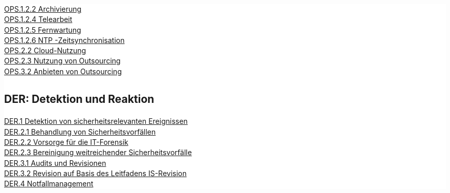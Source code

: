 [OPS.1.2.2 Archivierung](https://www.bsi.bund.de/SharedDocs/Downloads/DE/BSI/Grundschutz/IT-GS-Kompendium_Einzel_PDFs_2023/04_OPS_Betrieb/OPS_1_2_2_Archivierung_Edition_2023.pdf?__blob=publicationFile&v=3#download=1 "OPS.1.2.2 Archivierung (Edition 2023) (Öffnet neues Fenster)")  
[OPS.1.2.4 Telearbeit](https://www.bsi.bund.de/SharedDocs/Downloads/DE/BSI/Grundschutz/IT-GS-Kompendium_Einzel_PDFs_2023/04_OPS_Betrieb/OPS_1_2_4_Telearbeit_Edition_2023.pdf?__blob=publicationFile&v=3#download=1 "OPS.1.2.4 Telearbeit (Edition 2023) (Öffnet neues Fenster)")  
[OPS.1.2.5 Fernwartung](https://www.bsi.bund.de/SharedDocs/Downloads/DE/BSI/Grundschutz/IT-GS-Kompendium_Einzel_PDFs_2023/04_OPS_Betrieb/OPS_1_2_5_Fernwartung_Edition_2023.pdf?__blob=publicationFile&v=3#download=1 "OPS.1.2.5 Fernwartung (Edition 2023) (Öffnet neues Fenster)")  
[OPS.1.2.6 NTP -Zeitsynchronisation](https://www.bsi.bund.de/SharedDocs/Downloads/DE/BSI/Grundschutz/IT-GS-Kompendium_Einzel_PDFs_2023/04_OPS_Betrieb/OPS_1_2_6_NTP_Zeitsynchronisation_Edition_2023.pdf?__blob=publicationFile&v=3#download=1 "OPS.1.2.6 NTP-Zeitsynchronisation (Edition 2023) (Öffnet neues Fenster)")  
[OPS.2.2 Cloud-Nutzung](https://www.bsi.bund.de/SharedDocs/Downloads/DE/BSI/Grundschutz/IT-GS-Kompendium_Einzel_PDFs_2023/04_OPS_Betrieb/OPS_2_2_Cloud-Nutzung_Edition_2023.pdf?__blob=publicationFile&v=3#download=1 "OPS.2.2 Cloud-Nutzung (Edition 2023) (Öffnet neues Fenster)")  
[OPS.2.3 Nutzung von Outsourcing](https://www.bsi.bund.de/SharedDocs/Downloads/DE/BSI/Grundschutz/IT-GS-Kompendium_Einzel_PDFs_2023/04_OPS_Betrieb/OPS_2_3_Nutzung_von_Outsourcing_Edition_2023.pdf?__blob=publicationFile&v=4#download=1 "OPS.2.3 Nutzung von Outsourcing (Edition 2023) (Öffnet neues Fenster)")  
[OPS.3.2 Anbieten von Outsourcing](https://www.bsi.bund.de/SharedDocs/Downloads/DE/BSI/Grundschutz/IT-GS-Kompendium_Einzel_PDFs_2023/04_OPS_Betrieb/OPS_3_2_Anbieten_von_Outsourcing_Edition_2023.pdf?__blob=publicationFile&v=4#download=1 "OPS.3.2 Anbieten von Outsourcing (Edition 2023) (Öffnet neues Fenster)")

## **DER: Detektion und Reaktion**

[DER.1 Detektion von sicherheitsrelevanten Ereignissen](https://www.bsi.bund.de/SharedDocs/Downloads/DE/BSI/Grundschutz/IT-GS-Kompendium_Einzel_PDFs_2023/05_DER_Detektion_und_Reaktion/DER_1_Detektion_von_sicherheitsrelevanten_Ereignissen_Edition_2023.pdf?__blob=publicationFile&v=3#download=1 "DER.1 Detektion von sicherheitsrelevanten Ereignissen (Edition 2023) (Öffnet neues Fenster)")  
[DER.2.1 Behandlung von Sicherheitsvorfällen](https://www.bsi.bund.de/SharedDocs/Downloads/DE/BSI/Grundschutz/IT-GS-Kompendium_Einzel_PDFs_2023/05_DER_Detektion_und_Reaktion/DER_2_1_Behandlung_von_Sicherheitsvorfaellen_Edition_2023.pdf?__blob=publicationFile&v=3#download=1 "DER.2.1 Behandlung von Sicherheitsvorfällen (Edition 2023) (Öffnet neues Fenster)")  
[DER.2.2 Vorsorge für die IT-Forensik](https://www.bsi.bund.de/SharedDocs/Downloads/DE/BSI/Grundschutz/IT-GS-Kompendium_Einzel_PDFs_2023/05_DER_Detektion_und_Reaktion/DER_2_2_Vorsorge_fuer_die_IT_Forensik_2023.pdf?__blob=publicationFile&v=3#download=1 "DER.2.2 Vorsorge für die IT-Forensik (Edition 2023) (Öffnet neues Fenster)")  
[DER.2.3 Bereinigung weitreichender Sicherheitsvorfälle](https://www.bsi.bund.de/SharedDocs/Downloads/DE/BSI/Grundschutz/IT-GS-Kompendium_Einzel_PDFs_2023/05_DER_Detektion_und_Reaktion/DER_2_3_Bereinigung_weitreichender_Sicherheitsvorfaelle_Edition_2023.pdf?__blob=publicationFile&v=3#download=1 "DER.2.3 Bereinigung weitreichender Sicherheitsvorfälle (Edition 2023) (Öffnet neues Fenster)")  
[DER.3.1 Audits und Revisionen](https://www.bsi.bund.de/SharedDocs/Downloads/DE/BSI/Grundschutz/IT-GS-Kompendium_Einzel_PDFs_2023/05_DER_Detektion_und_Reaktion/DER_3_1_Audits_und_Revisionen_Edition_2023.pdf?__blob=publicationFile&v=3#download=1 "DER.3.1 Audits und Revisionen (Edition 2023) (Öffnet neues Fenster)")  
[DER.3.2 Revision auf Basis des Leitfadens IS-Revision](https://www.bsi.bund.de/SharedDocs/Downloads/DE/BSI/Grundschutz/IT-GS-Kompendium_Einzel_PDFs_2023/05_DER_Detektion_und_Reaktion/DER_3_2_Revisionen_auf_Basis_des_Leitfadens_IS_Revision_Edition_2023.pdf?__blob=publicationFile&v=3#download=1 "DER.3.2 Revisionen auf Basis des Leitfadens IS-Revision (Edition 2023) (Öffnet neues Fenster)")  
[DER.4 Notfallmanagement](https://www.bsi.bund.de/SharedDocs/Downloads/DE/BSI/Grundschutz/IT-GS-Kompendium_Einzel_PDFs_2023/05_DER_Detektion_und_Reaktion/DER_4_Notfallmanagement_Edition_2023.pdf?__blob=publicationFile&v=3#download=1 "DER.4 Notfallmanagement (Edition 2023) (Öffnet neues Fenster)")
